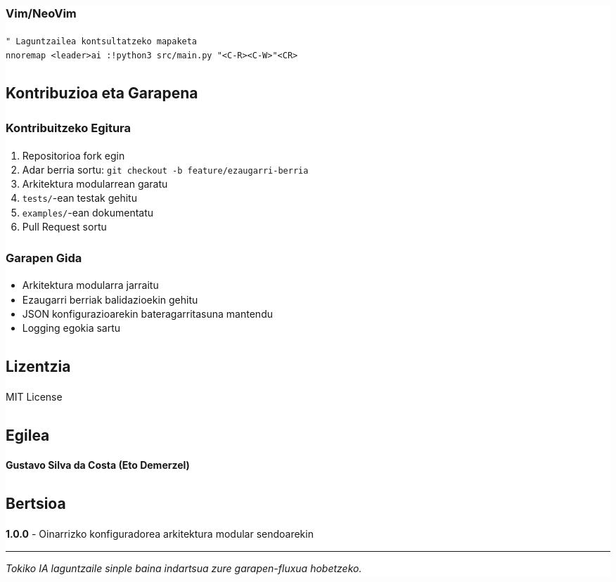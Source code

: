 ### Vim/NeoVim
```vim
" Laguntzailea kontsultatzeko mapaketa
nnoremap <leader>ai :!python3 src/main.py "<C-R><C-W>"<CR>
```

## Kontribuzioa eta Garapena

### Kontribuitzeko Egitura
1. Repositorioa fork egin
2. Adar berria sortu: `git checkout -b feature/ezaugarri-berria`
3. Arkitektura modularrean garatu
4. `tests/`-ean testak gehitu
5. `examples/`-ean dokumentatu
6. Pull Request sortu

### Garapen Gida
- Arkitektura modularra jarraitu
- Ezaugarri berriak balidazioekin gehitu
- JSON konfigurazioarekin bateragarritasuna mantendu
- Logging egokia sartu

## Lizentzia

MIT License

## Egilea

**Gustavo Silva da Costa (Eto Demerzel)**

## Bertsioa

**1.0.0** - Oinarrizko konfiguradorea arkitektura modular sendoarekin

---

*Tokiko IA laguntzaile sinple baina indartsua zure garapen-fluxua hobetzeko.*

